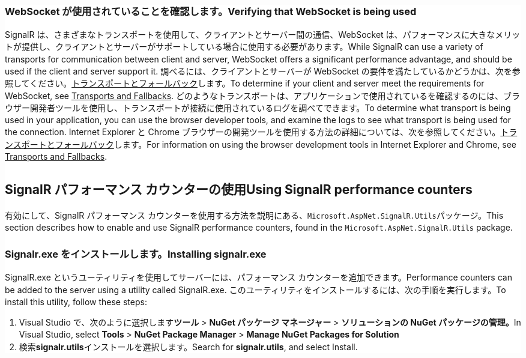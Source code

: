 ### <a name="verifying-that-websocket-is-being-used"></a><span data-ttu-id="75fd4-170">WebSocket が使用されていることを確認します。</span><span class="sxs-lookup"><span data-stu-id="75fd4-170">Verifying that WebSocket is being used</span></span>

<span data-ttu-id="75fd4-171">SignalR は、さまざまなトランスポートを使用して、クライアントとサーバー間の通信、WebSocket は、パフォーマンスに大きなメリットが提供し、クライアントとサーバーがサポートしている場合に使用する必要があります。</span><span class="sxs-lookup"><span data-stu-id="75fd4-171">While SignalR can use a variety of transports for communication between client and server, WebSocket offers a significant performance advantage, and should be used if the client and server support it.</span></span> <span data-ttu-id="75fd4-172">調べるには、クライアントとサーバーが WebSocket の要件を満たしているかどうかは、次を参照してください。[トランスポートとフォールバック](../getting-started/introduction-to-signalr.md#transports)します。</span><span class="sxs-lookup"><span data-stu-id="75fd4-172">To determine if your client and server meet the requirements for WebSocket, see [Transports and Fallbacks](../getting-started/introduction-to-signalr.md#transports).</span></span> <span data-ttu-id="75fd4-173">どのようなトランスポートは、アプリケーションで使用されているを確認するのには、ブラウザー開発者ツールを使用し、トランスポートが接続に使用されているログを調べてできます。</span><span class="sxs-lookup"><span data-stu-id="75fd4-173">To determine what transport is being used in your application, you can use the browser developer tools, and examine the logs to see what transport is being used for the connection.</span></span> <span data-ttu-id="75fd4-174">Internet Explorer と Chrome ブラウザーの開発ツールを使用する方法の詳細については、次を参照してください。[トランスポートとフォールバック](../getting-started/introduction-to-signalr.md#transports)します。</span><span class="sxs-lookup"><span data-stu-id="75fd4-174">For information on using the browser development tools in Internet Explorer and Chrome, see [Transports and Fallbacks](../getting-started/introduction-to-signalr.md#transports).</span></span>

<a id="perfcounters"></a>

## <a name="using-signalr-performance-counters"></a><span data-ttu-id="75fd4-175">SignalR パフォーマンス カウンターの使用</span><span class="sxs-lookup"><span data-stu-id="75fd4-175">Using SignalR performance counters</span></span>

<span data-ttu-id="75fd4-176">有効にして、SignalR パフォーマンス カウンターを使用する方法を説明にある、`Microsoft.AspNet.SignalR.Utils`パッケージ。</span><span class="sxs-lookup"><span data-stu-id="75fd4-176">This section describes how to enable and use SignalR performance counters, found in the `Microsoft.AspNet.SignalR.Utils` package.</span></span>

### <a name="installing-signalrexe"></a><span data-ttu-id="75fd4-177">Signalr.exe をインストールします。</span><span class="sxs-lookup"><span data-stu-id="75fd4-177">Installing signalr.exe</span></span>

<span data-ttu-id="75fd4-178">SignalR.exe というユーティリティを使用してサーバーには、パフォーマンス カウンターを追加できます。</span><span class="sxs-lookup"><span data-stu-id="75fd4-178">Performance counters can be added to the server using a utility called SignalR.exe.</span></span> <span data-ttu-id="75fd4-179">このユーティリティをインストールするには、次の手順を実行します。</span><span class="sxs-lookup"><span data-stu-id="75fd4-179">To install this utility, follow these steps:</span></span>

1. <span data-ttu-id="75fd4-180">Visual Studio で、次のように選択します**ツール** > **NuGet パッケージ マネージャー** > **ソリューションの NuGet パッケージの管理。**</span><span class="sxs-lookup"><span data-stu-id="75fd4-180">In Visual Studio, select **Tools** > **NuGet Package Manager** > **Manage NuGet Packages for Solution**</span></span>
2. <span data-ttu-id="75fd4-181">検索**signalr.utils**インストールを選択します。</span><span class="sxs-lookup"><span data-stu-id="75fd4-181">Search for **signalr.utils**, and select Install.</span></span>
